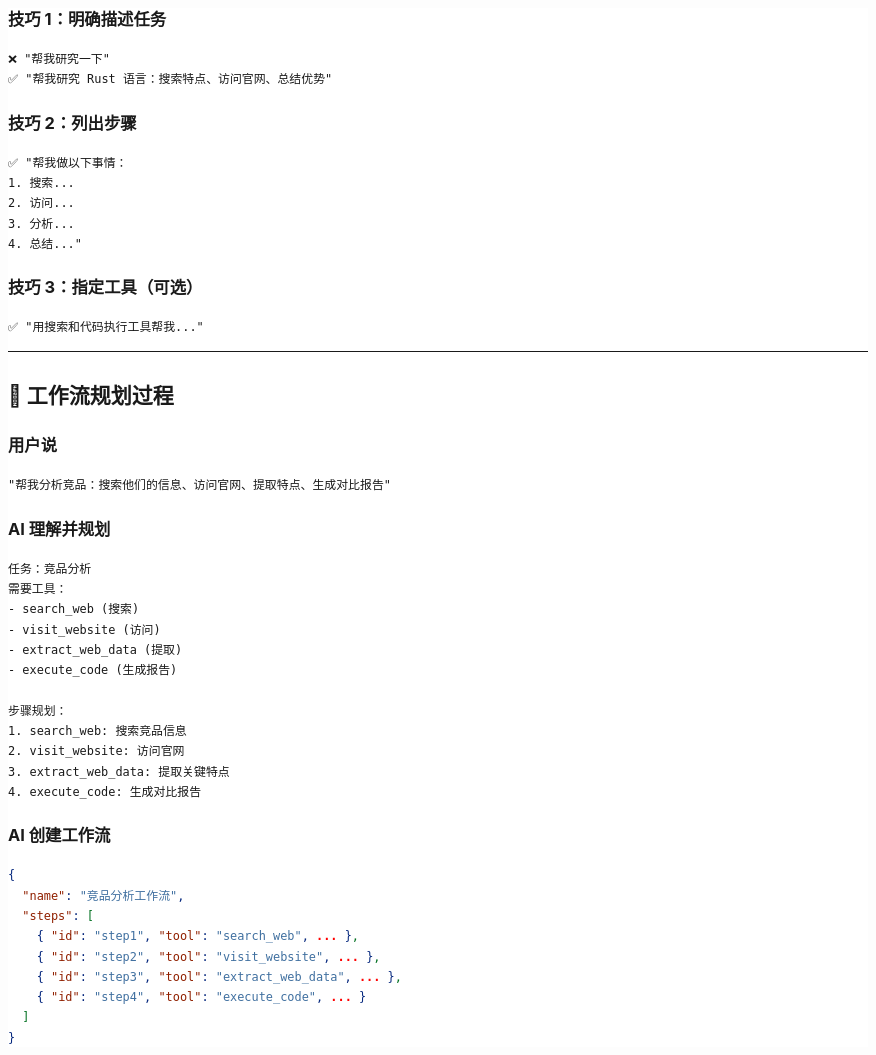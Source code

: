 ### 技巧 1：明确描述任务
```
❌ "帮我研究一下"
✅ "帮我研究 Rust 语言：搜索特点、访问官网、总结优势"
```

### 技巧 2：列出步骤
```
✅ "帮我做以下事情：
1. 搜索...
2. 访问...
3. 分析...
4. 总结..."
```

### 技巧 3：指定工具（可选）
```
✅ "用搜索和代码执行工具帮我..."
```

---

## 🔧 工作流规划过程

### 用户说
```
"帮我分析竞品：搜索他们的信息、访问官网、提取特点、生成对比报告"
```

### AI 理解并规划
```
任务：竞品分析
需要工具：
- search_web (搜索)
- visit_website (访问)
- extract_web_data (提取)
- execute_code (生成报告)

步骤规划：
1. search_web: 搜索竞品信息
2. visit_website: 访问官网
3. extract_web_data: 提取关键特点
4. execute_code: 生成对比报告
```

### AI 创建工作流
```json
{
  "name": "竞品分析工作流",
  "steps": [
    { "id": "step1", "tool": "search_web", ... },
    { "id": "step2", "tool": "visit_website", ... },
    { "id": "step3", "tool": "extract_web_data", ... },
    { "id": "step4", "tool": "execute_code", ... }
  ]
}
```
